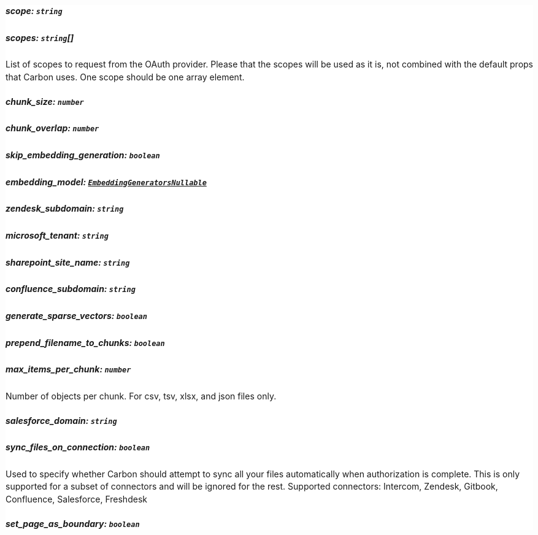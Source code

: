 ##### scope: `string`<a id="scope-string"></a>

##### scopes: `string`[]<a id="scopes-string"></a>

List of scopes to request from the OAuth provider. Please that the scopes will be used as it is, not          combined with the default props that Carbon uses. One scope should be one array element.

##### chunk_size: `number`<a id="chunk_size-number"></a>

##### chunk_overlap: `number`<a id="chunk_overlap-number"></a>

##### skip_embedding_generation: `boolean`<a id="skip_embedding_generation-boolean"></a>

##### embedding_model: [`EmbeddingGeneratorsNullable`](./models/embedding-generators-nullable.ts)<a id="embedding_model-embeddinggeneratorsnullablemodelsembedding-generators-nullablets"></a>

##### zendesk_subdomain: `string`<a id="zendesk_subdomain-string"></a>

##### microsoft_tenant: `string`<a id="microsoft_tenant-string"></a>

##### sharepoint_site_name: `string`<a id="sharepoint_site_name-string"></a>

##### confluence_subdomain: `string`<a id="confluence_subdomain-string"></a>

##### generate_sparse_vectors: `boolean`<a id="generate_sparse_vectors-boolean"></a>

##### prepend_filename_to_chunks: `boolean`<a id="prepend_filename_to_chunks-boolean"></a>

##### max_items_per_chunk: `number`<a id="max_items_per_chunk-number"></a>

Number of objects per chunk. For csv, tsv, xlsx, and json files only.

##### salesforce_domain: `string`<a id="salesforce_domain-string"></a>

##### sync_files_on_connection: `boolean`<a id="sync_files_on_connection-boolean"></a>

Used to specify whether Carbon should attempt to sync all your files automatically when authorization         is complete. This is only supported for a subset of connectors and will be ignored for the rest. Supported         connectors: Intercom, Zendesk, Gitbook, Confluence, Salesforce, Freshdesk

##### set_page_as_boundary: `boolean`<a id="set_page_as_boundary-boolean"></a>
